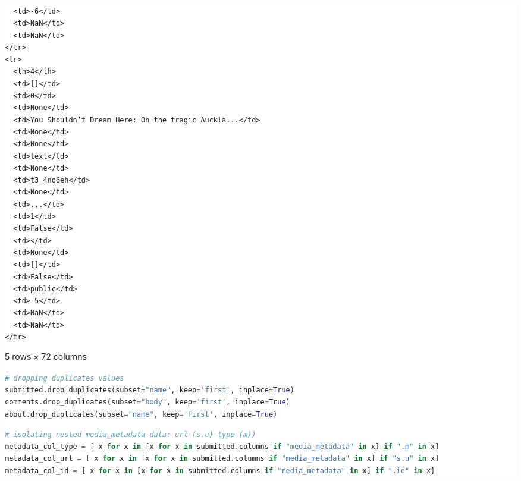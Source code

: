       <td>-6</td>
      <td>NaN</td>
      <td>NaN</td>
    </tr>
    <tr>
      <th>4</th>
      <td>[]</td>
      <td>0</td>
      <td>None</td>
      <td>You Shouldn’t Dream Here: On the tragic Auckla...</td>
      <td>None</td>
      <td>None</td>
      <td>text</td>
      <td>None</td>
      <td>t3_4no6eh</td>
      <td>None</td>
      <td>...</td>
      <td>1</td>
      <td>False</td>
      <td></td>
      <td>None</td>
      <td>[]</td>
      <td>False</td>
      <td>public</td>
      <td>-5</td>
      <td>NaN</td>
      <td>NaN</td>
    </tr>
  </tbody>
</table>
<p>5 rows × 72 columns</p>
</div>




```python
# dropping duplicates values
submitted.drop_duplicates(subset="name", keep='first', inplace=True)
comments.drop_duplicates(subset="body", keep='first', inplace=True)
about.drop_duplicates(subset="name", keep='first', inplace=True)
```


```python
# isolating nested media_metadata data: url (s.u) type (m))
metadata_col_type = [ x for x in [x for x in submitted.columns if "media_metadata" in x] if ".m" in x]
metadata_col_url = [ x for x in [x for x in submitted.columns if "media_metadata" in x] if "s.u" in x]
metadata_col_id = [ x for x in [x for x in submitted.columns if "media_metadata" in x] if ".id" in x]
```

